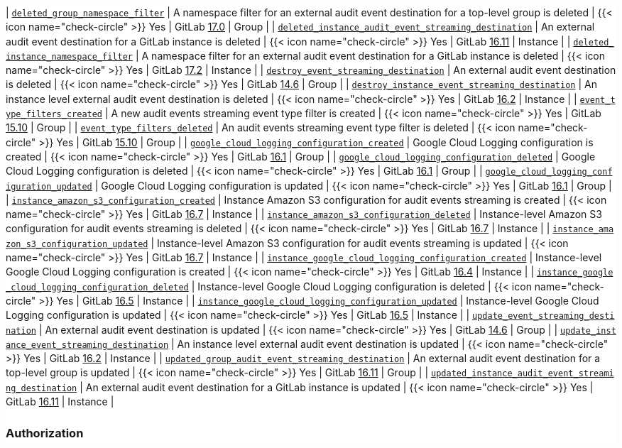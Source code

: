 | [`deleted_group_namespace_filter`](https://gitlab.com/gitlab-org/gitlab/-/merge_requests/150712) | A namespace filter for an external audit event destination for a top-level group is deleted | {{< icon name="check-circle" >}} Yes | GitLab [17.0](https://gitlab.com/gitlab-org/gitlab/-/issues/436612) | Group |
| [`deleted_instance_audit_event_streaming_destination`](https://gitlab.com/gitlab-org/gitlab/-/merge_requests/14910) | An external audit event destination for a GitLab instance is deleted | {{< icon name="check-circle" >}} Yes | GitLab [16.11](https://gitlab.com/gitlab-org/gitlab/-/issues/436615) | Instance |
| [`deleted_instance_namespace_filter`](https://gitlab.com/gitlab-org/gitlab/-/merge_requests/153156) | A namespace filter for an external audit event destination for a GitLab instance is deleted | {{< icon name="check-circle" >}} Yes | GitLab [17.2](https://gitlab.com/gitlab-org/gitlab/-/issues/436613) | Instance |
| [`destroy_event_streaming_destination`](https://gitlab.com/gitlab-org/gitlab/-/merge_requests/74632) | An external audit event destination is deleted | {{< icon name="check-circle" >}} Yes | GitLab [14.6](https://gitlab.com/gitlab-org/gitlab/-/issues/344664) | Group |
| [`destroy_instance_event_streaming_destination`](https://gitlab.com/gitlab-org/gitlab/-/merge_requests/125846) | An instance level external audit event destination is deleted | {{< icon name="check-circle" >}} Yes | GitLab [16.2](https://gitlab.com/gitlab-org/gitlab/-/issues/404730) | Instance |
| [`event_type_filters_created`](https://gitlab.com/gitlab-org/gitlab/-/merge_requests/113081) | A new audit events streaming event type filter is created | {{< icon name="check-circle" >}} Yes | GitLab [15.10](https://gitlab.com/gitlab-org/gitlab/-/issues/344848) | Group |
| [`event_type_filters_deleted`](https://gitlab.com/gitlab-org/gitlab/-/merge_requests/113489) | An audit events streaming event type filter is deleted | {{< icon name="check-circle" >}} Yes | GitLab [15.10](https://gitlab.com/gitlab-org/gitlab/-/issues/344848) | Group |
| [`google_cloud_logging_configuration_created`](https://gitlab.com/gitlab-org/gitlab/-/merge_requests/122025) | Google Cloud Logging configuration is created | {{< icon name="check-circle" >}} Yes | GitLab [16.1](https://gitlab.com/gitlab-org/gitlab/-/issues/409422) | Group |
| [`google_cloud_logging_configuration_deleted`](https://gitlab.com/gitlab-org/gitlab/-/merge_requests/122025) | Google Cloud Logging configuration is deleted | {{< icon name="check-circle" >}} Yes | GitLab [16.1](https://gitlab.com/gitlab-org/gitlab/-/issues/409422) | Group |
| [`google_cloud_logging_configuration_updated`](https://gitlab.com/gitlab-org/gitlab/-/merge_requests/122025) | Google Cloud Logging configuration is updated | {{< icon name="check-circle" >}} Yes | GitLab [16.1](https://gitlab.com/gitlab-org/gitlab/-/issues/409422) | Group |
| [`instance_amazon_s3_configuration_created`](https://gitlab.com/gitlab-org/gitlab/-/merge_requests/137651) | Instance Amazon S3 configuration for audit events streaming is created | {{< icon name="check-circle" >}} Yes | GitLab [16.7](https://gitlab.com/gitlab-org/gitlab/-/issues/423235) | Instance |
| [`instance_amazon_s3_configuration_deleted`](https://gitlab.com/gitlab-org/gitlab/-/merge_requests/138318) | Instance-level Amazon S3 configuration for audit events streaming is deleted | {{< icon name="check-circle" >}} Yes | GitLab [16.7](https://gitlab.com/gitlab-org/gitlab/-/issues/423235) | Instance |
| [`instance_amazon_s3_configuration_updated`](https://gitlab.com/gitlab-org/gitlab/-/merge_requests/138310) | Instance-level Amazon S3 configuration for audit events streaming is updated | {{< icon name="check-circle" >}} Yes | GitLab [16.7](https://gitlab.com/gitlab-org/gitlab/-/issues/423235) | Instance |
| [`instance_google_cloud_logging_configuration_created`](https://gitlab.com/gitlab-org/gitlab/-/merge_requests/130663) | Instance-level Google Cloud Logging configuration is created | {{< icon name="check-circle" >}} Yes | GitLab [16.4](https://gitlab.com/gitlab-org/gitlab/-/issues/423038) | Instance |
| [`instance_google_cloud_logging_configuration_deleted`](https://gitlab.com/gitlab-org/gitlab/-/merge_requests/131752) | Instance-level Google Cloud Logging configuration is deleted | {{< icon name="check-circle" >}} Yes | GitLab [16.5](https://gitlab.com/gitlab-org/gitlab/-/issues/423040) | Instance |
| [`instance_google_cloud_logging_configuration_updated`](https://gitlab.com/gitlab-org/gitlab/-/merge_requests/131790) | Instance-level Google Cloud Logging configuration is updated | {{< icon name="check-circle" >}} Yes | GitLab [16.5](https://gitlab.com/gitlab-org/gitlab/-/issues/423039) | Instance |
| [`update_event_streaming_destination`](https://gitlab.com/gitlab-org/gitlab/-/merge_requests/74632) | An external audit event destination is updated | {{< icon name="check-circle" >}} Yes | GitLab [14.6](https://gitlab.com/gitlab-org/gitlab/-/issues/344664) | Group |
| [`update_instance_event_streaming_destination`](https://gitlab.com/gitlab-org/gitlab/-/merge_requests/125846) | An instance level external audit event destination is updated | {{< icon name="check-circle" >}} Yes | GitLab [16.2](https://gitlab.com/gitlab-org/gitlab/-/issues/404730) | Instance |
| [`updated_group_audit_event_streaming_destination`](https://gitlab.com/gitlab-org/gitlab/-/merge_requests/148388) | An external audit event destination for a top-level group is updated | {{< icon name="check-circle" >}} Yes | GitLab [16.11](https://gitlab.com/gitlab-org/gitlab/-/issues/436610) | Group |
| [`updated_instance_audit_event_streaming_destination`](https://gitlab.com/gitlab-org/gitlab/-/merge_requests/149104) | An external audit event destination for a GitLab instance is updated | {{< icon name="check-circle" >}} Yes | GitLab [16.11](https://gitlab.com/gitlab-org/gitlab/-/issues/436615) | Instance |

### Authorization
